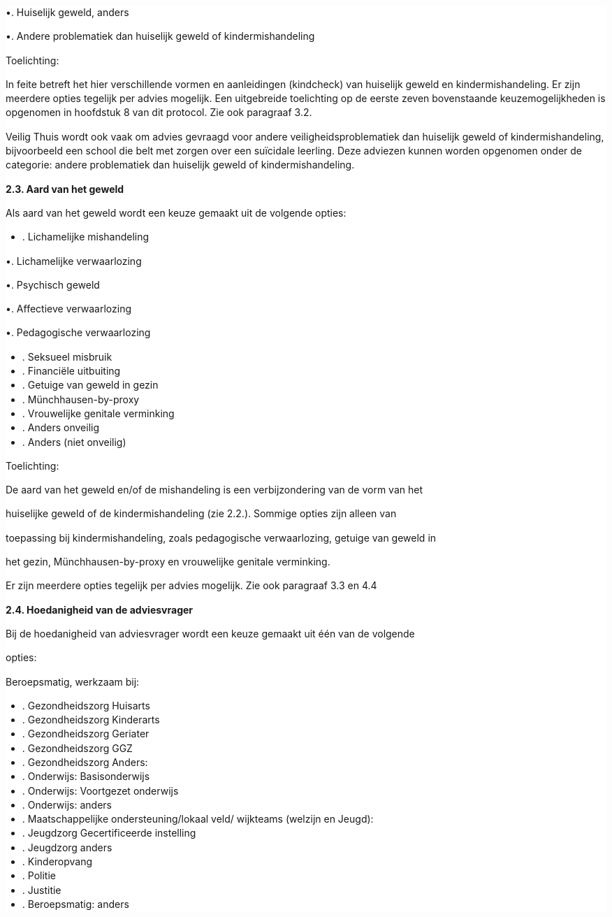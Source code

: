•. Huiselijk geweld, anders

•. Andere problematiek dan huiselijk geweld of kindermishandeling

Toelichting:

In feite betreft het hier verschillende vormen en aanleidingen (kindcheck) van huiselijk geweld en kindermishandeling. Er zijn meerdere opties tegelijk per advies mogelijk. Een uitgebreide toelichting op de eerste zeven bovenstaande keuzemogelijkheden is opgenomen in hoofdstuk 8 van dit protocol. Zie ook paragraaf 3.2.

Veilig Thuis wordt ook vaak om advies gevraagd voor andere veiligheidsproblematiek dan huiselijk geweld of kindermishandeling, bijvoorbeeld een school die belt met zorgen over een suïcidale leerling. Deze adviezen kunnen worden opgenomen onder de categorie: andere problematiek dan huiselijk geweld of kindermishandeling.

**2.3. Aard van het geweld**

Als aard van het geweld wordt een keuze gemaakt uit de volgende opties:

- . Lichamelijke mishandeling

•. Lichamelijke verwaarlozing

•. Psychisch geweld

•. Affectieve verwaarlozing

•. Pedagogische verwaarlozing

- . Seksueel misbruik
- . Financiële uitbuiting
- . Getuige van geweld in gezin
- . Münchhausen-by-proxy
- . Vrouwelijke genitale verminking
- . Anders onveilig
- . Anders (niet onveilig)

Toelichting:

De aard van het geweld en/of de mishandeling is een verbijzondering van de vorm van het

huiselijke geweld of de kindermishandeling (zie 2.2.). Sommige opties zijn alleen van

toepassing bij kindermishandeling, zoals pedagogische verwaarlozing, getuige van geweld in

het gezin, Münchhausen-by-proxy en vrouwelijke genitale verminking.

Er zijn meerdere opties tegelijk per advies mogelijk. Zie ook paragraaf 3.3 en 4.4

**2.4. Hoedanigheid van de adviesvrager**

Bij de hoedanigheid van adviesvrager wordt een keuze gemaakt uit één van de volgende

opties:

Beroepsmatig, werkzaam bij:

- . Gezondheidszorg Huisarts
- . Gezondheidszorg Kinderarts
- . Gezondheidszorg Geriater
- . Gezondheidszorg GGZ
- . Gezondheidszorg Anders:
- . Onderwijs: Basisonderwijs
- . Onderwijs: Voortgezet onderwijs
- . Onderwijs: anders
- . Maatschappelijke ondersteuning/lokaal veld/ wijkteams (welzijn en Jeugd):
- . Jeugdzorg Gecertificeerde instelling
- . Jeugdzorg anders
- . Kinderopvang
- . Politie
- . Justitie
- . Beroepsmatig: anders
